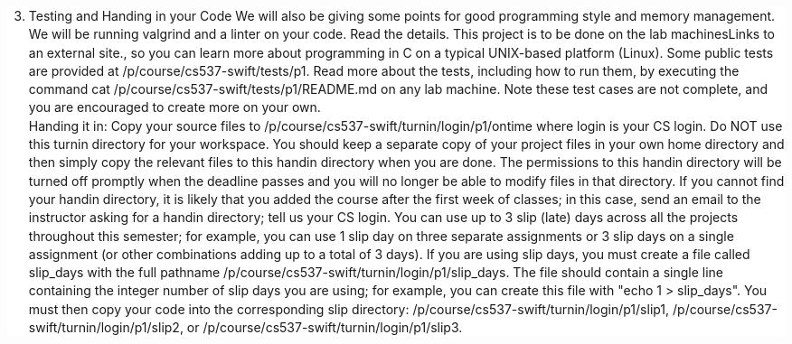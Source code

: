 
3.  Testing and Handing in your Code
We will also be giving some points for good programming style and memory management. We will be running valgrind and a linter on your code. Read the details.
This project is to be done on the lab machinesLinks to an external site., so you can learn more about programming in C on a typical UNIX-based platform (Linux).
Some public tests are provided at /p/course/cs537-swift/tests/p1. Read more about the tests, including how to run them, by executing the command cat /p/course/cs537-swift/tests/p1/README.md on any lab machine. Note these test cases are not complete, and you are encouraged to create more on your own.  
Handing it in: Copy your source files to /p/course/cs537-swift/turnin/login/p1/ontime where login is your CS login. Do NOT use this turnin directory for your workspace.  You should keep a separate copy of your project files in your own home directory and then simply copy the relevant files to this handin directory when you are done.  The permissions to this handin directory will be turned off promptly when the deadline passes and you will no longer be able to modify files in that directory.   If you cannot find your handin directory, it is likely that you added the course after the first week of classes; in this case, send an email to the instructor asking for a handin directory; tell us your CS login. 
You can use up to 3 slip (late) days across all the projects throughout this semester; for example, you can use 1 slip day on three separate assignments or 3 slip days on a single assignment (or other combinations adding up to a total of 3 days).   If you are using slip days, you must create a file called slip_days with the full pathname /p/course/cs537-swift/turnin/login/p1/slip_days.  The file should contain a single line containing the integer number of slip days you are using; for example, you can create this file with "echo 1 > slip_days".  You must then copy your code into the corresponding slip directory: /p/course/cs537-swift/turnin/login/p1/slip1, /p/course/cs537-swift/turnin/login/p1/slip2, or /p/course/cs537-swift/turnin/login/p1/slip3.
